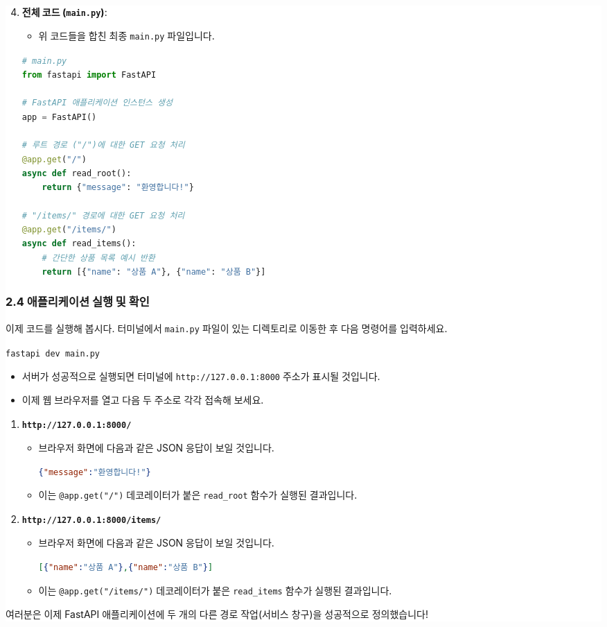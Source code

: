 4.  **전체 코드 (`main.py`)**: 
    *   위 코드들을 합친 최종 `main.py` 파일입니다.

    ```python
    # main.py
    from fastapi import FastAPI

    # FastAPI 애플리케이션 인스턴스 생성
    app = FastAPI()

    # 루트 경로 ("/")에 대한 GET 요청 처리
    @app.get("/")
    async def read_root():
        return {"message": "환영합니다!"}

    # "/items/" 경로에 대한 GET 요청 처리
    @app.get("/items/")
    async def read_items():
        # 간단한 상품 목록 예시 반환
        return [{"name": "상품 A"}, {"name": "상품 B"}]
    ```

### 2.4 애플리케이션 실행 및 확인
이제 코드를 실행해 봅시다. 터미널에서 `main.py` 파일이 있는 디렉토리로 이동한 후 다음 명령어를 입력하세요.

```bash
fastapi dev main.py
```

*   서버가 성공적으로 실행되면 터미널에 `http://127.0.0.1:8000` 주소가 표시될 것입니다.

*   이제 웹 브라우저를 열고 다음 두 주소로 각각 접속해 보세요.

1.  **`http://127.0.0.1:8000/`**
    *   브라우저 화면에 다음과 같은 JSON 응답이 보일 것입니다.
        ```json
        {"message":"환영합니다!"}
        ```
    *   이는 `@app.get("/")` 데코레이터가 붙은 `read_root` 함수가 실행된 결과입니다.

2.  **`http://127.0.0.1:8000/items/`**
    *   브라우저 화면에 다음과 같은 JSON 응답이 보일 것입니다.
        ```json
        [{"name":"상품 A"},{"name":"상품 B"}]
        ```
    *   이는 `@app.get("/items/")` 데코레이터가 붙은 `read_items` 함수가 실행된 결과입니다.

여러분은 이제 FastAPI 애플리케이션에 두 개의 다른 경로 작업(서비스 창구)을 성공적으로 정의했습니다!
